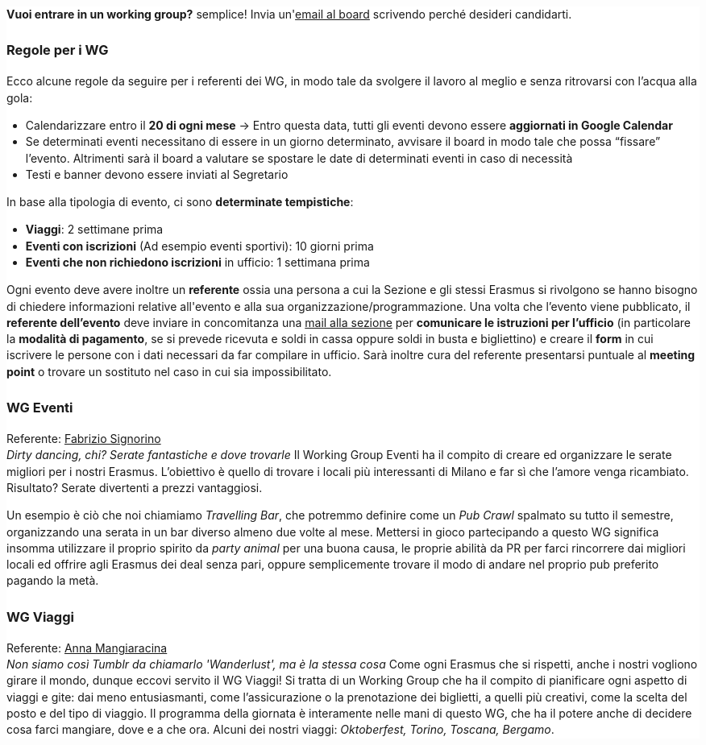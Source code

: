 **Vuoi entrare in un working group?** semplice! Invia un'[email al board](#board-mail) scrivendo perché desideri candidarti.

### Regole per i WG<i class="em em-small em-warning"></i>
Ecco alcune regole da seguire per i referenti dei WG, in modo tale da svolgere il lavoro al meglio e senza ritrovarsi con l’acqua alla gola:
- Calendarizzare entro il **20 di ogni mese** -> Entro questa data, tutti gli eventi devono essere **aggiornati in Google Calendar**
- Se determinati eventi necessitano di essere in un giorno determinato, avvisare il board in modo tale che possa “fissare” l’evento. Altrimenti sarà il board a valutare se spostare le date di determinati eventi in caso di necessità
- Testi e banner devono essere inviati al Segretario

In base alla tipologia di evento, ci sono **determinate tempistiche**:
- **Viaggi**: 2 settimane prima
- **Eventi con iscrizioni** (Ad esempio eventi sportivi): 10 giorni prima
- **Eventi che non richiedono iscrizioni** in ufficio: 1 settimana prima

Ogni evento deve avere inoltre un **referente** ossia una persona a cui la Sezione e gli stessi Erasmus si rivolgono se hanno bisogno di chiedere informazioni relative all'evento e alla sua organizzazione/programmazione.
Una volta che l’evento viene pubblicato, il **referente dell’evento** deve inviare in concomitanza una [mail alla sezione](#mailing-list) per **comunicare le istruzioni per l’ufficio** (in particolare la **modalità di pagamento**, se si prevede ricevuta e soldi in cassa oppure soldi in busta e bigliettino) e creare il **form** in cui iscrivere le persone con i dati necessari da far compilare in ufficio. Sarà inoltre cura del referente presentarsi puntuale al **meeting point** o trovare un sostituto nel caso in cui sia impossibilitato.


### WG Eventi<i class="em em-small em-wine_glass"></i>
<span class="wgRef">Referente: <a href="#">Fabrizio Signorino</a></span><br/>
<cite>Dirty dancing, chi? Serate fantastiche e dove trovarle</cite>
Il Working Group Eventi ha il compito di creare ed organizzare le serate migliori per i nostri Erasmus. L’obiettivo è quello di trovare i locali più interessanti di Milano e far sì che l’amore venga ricambiato. Risultato? Serate divertenti a prezzi vantaggiosi.

Un esempio è ciò che noi chiamiamo _Travelling Bar_, che potremmo definire come un _Pub Crawl_ spalmato su tutto il semestre, organizzando una serata in un bar diverso almeno due volte al mese. Mettersi in gioco partecipando a questo WG significa insomma utilizzare il proprio spirito da _party animal_  per una buona causa, le proprie abilità da PR per farci rincorrere dai migliori locali ed offrire agli Erasmus dei deal senza pari, oppure semplicemente trovare il modo di andare nel proprio pub preferito pagando la metà.

### WG Viaggi <i class="em em-small em-airplane"></i>
<span class="wgRef">Referente: <a href="#">Anna Mangiaracina</a></span><br/>
<cite>Non siamo così Tumblr da chiamarlo 'Wanderlust', ma è la stessa cosa</cite>
Come ogni Erasmus che si rispetti, anche i nostri vogliono girare il mondo, dunque eccovi servito il WG Viaggi! Si tratta di un Working Group che ha il compito di pianificare ogni aspetto di viaggi e gite: dai meno entusiasmanti, come l’assicurazione o la prenotazione dei biglietti, a quelli più creativi, come la scelta del posto e del tipo di viaggio. Il programma della giornata è interamente nelle mani di questo WG, che ha il potere anche di decidere cosa farci mangiare, dove e a che ora. Alcuni dei nostri viaggi: _Oktoberfest, Torino, Toscana, Bergamo_.
